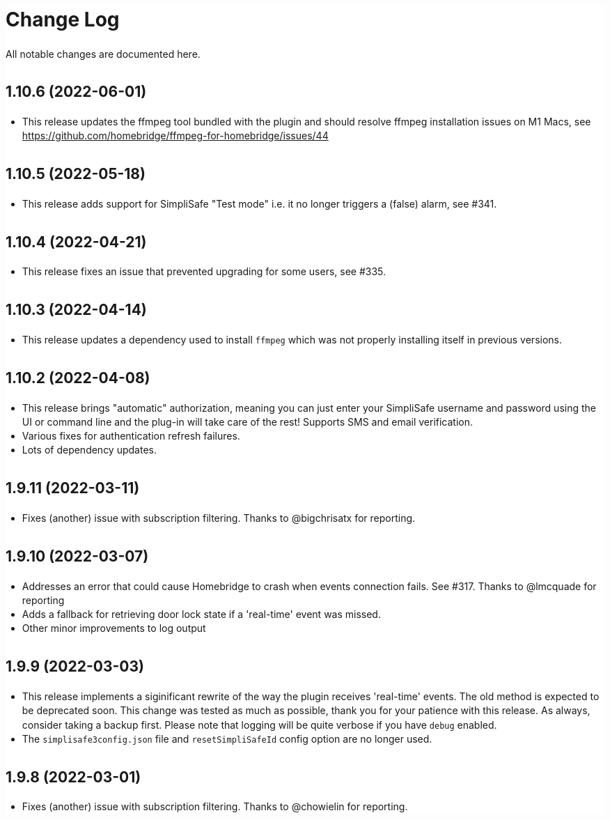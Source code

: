# Change Log
All notable changes are documented here.

## 1.10.6 (2022-06-01)
- This release updates the ffmpeg tool bundled with the plugin and should resolve ffmpeg installation issues on M1 Macs, see https://github.com/homebridge/ffmpeg-for-homebridge/issues/44

## 1.10.5 (2022-05-18)
- This release adds support for SimpliSafe "Test mode" i.e. it no longer triggers a (false) alarm, see #341.

## 1.10.4 (2022-04-21)
- This release fixes an issue that prevented upgrading for some users, see #335.

## 1.10.3 (2022-04-14)
- This release updates a dependency used to install `ffmpeg` which was not properly installing itself in previous versions.

## 1.10.2 (2022-04-08)
- This release brings "automatic" authorization, meaning you can just enter your SimpliSafe username and password using the UI or command line and the plug-in will take care of the rest! Supports SMS and email verification.
- Various fixes for authentication refresh failures.
- Lots of dependency updates.

## 1.9.11 (2022-03-11)
- Fixes (another) issue with subscription filtering. Thanks to @bigchrisatx for reporting.

## 1.9.10 (2022-03-07)
- Addresses an error that could cause Homebridge to crash when events connection fails. See #317. Thanks to @lmcquade for reporting
- Adds a fallback for retrieving door lock state if a 'real-time' event was missed.
- Other minor improvements to log output

## 1.9.9 (2022-03-03)
- This release implements a siginificant rewrite of the way the plugin receives 'real-time' events. The old method is expected to be deprecated soon. This change was tested as much as possible, thank you for your patience with this release. As always, consider taking a backup first. Please note that logging will be quite verbose if you have `debug` enabled.
- The `simplisafe3config.json` file and `resetSimpliSafeId` config option are no longer used.

## 1.9.8 (2022-03-01)
- Fixes (another) issue with subscription filtering. Thanks to @chowielin for reporting.
